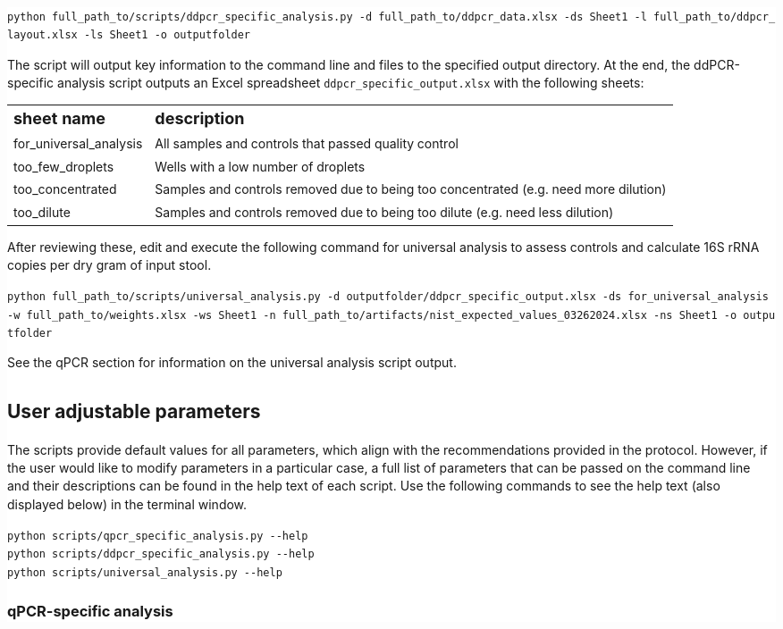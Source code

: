     python full_path_to/scripts/ddpcr_specific_analysis.py -d full_path_to/ddpcr_data.xlsx -ds Sheet1 -l full_path_to/ddpcr_layout.xlsx -ls Sheet1 -o outputfolder

The script will output key information to the command line and files to the specified output directory. At the end, the ddPCR-specific analysis script outputs an Excel spreadsheet ```ddpcr_specific_output.xlsx``` with the following sheets:

<table border="0">
 <tr>
    <td><b style="font-size:18px">sheet name</b></td>
    <td><b style="font-size:18px">description</b></td>
 </tr>
 <tr>
    <td>for_universal_analysis</td>
    <td>All samples and controls that passed quality control</td>
 </tr>
 <tr>
    <td>too_few_droplets</td>
    <td>Wells with a low number of droplets</td>
 </tr>
 <tr>
    <td>too_concentrated</td>
    <td>Samples and controls removed due to being too concentrated (e.g. need more dilution)</td>
 </tr>
 <tr>
    <td>too_dilute</td>
    <td>Samples and controls removed due to being too dilute (e.g. need less dilution)</td>
 </tr>
</table>

After reviewing these, edit and execute the following command for universal analysis to assess controls and calculate 16S rRNA copies per dry gram of input stool.

    python full_path_to/scripts/universal_analysis.py -d outputfolder/ddpcr_specific_output.xlsx -ds for_universal_analysis -w full_path_to/weights.xlsx -ws Sheet1 -n full_path_to/artifacts/nist_expected_values_03262024.xlsx -ns Sheet1 -o outputfolder

See the qPCR section for information on the universal analysis script output.

## User adjustable parameters

The scripts provide default values for all parameters, which align with the recommendations provided in the protocol. However, if the user would like to modify parameters in a particular case, a full list of parameters that can be passed on the command line and their descriptions can be found in the help text of each script. Use the following commands to see the help text (also displayed below) in the terminal window.

    python scripts/qpcr_specific_analysis.py --help
    python scripts/ddpcr_specific_analysis.py --help
    python scripts/universal_analysis.py --help

### qPCR-specific analysis
<a name="qpcr-parameters"></a>
